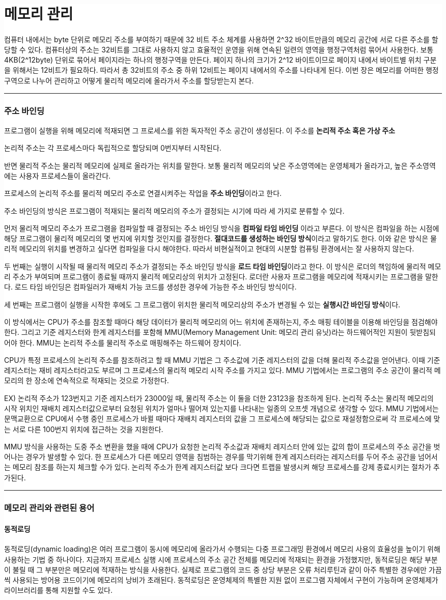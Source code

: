 # 메모리 관리

컴퓨터 내에서는 byte 단위로 메모리 주소를 부여하기 때문에 32 비트 주소 체계를 사용하면 2^32 바이트만큼의 메모리 공간에 서로 다른 주소를 할당할 수 있다. 컴퓨터상의 주소는 32비트를 그대로 사용하지 않고 효율적인 운영을 위해 연속된 일련의 영역을 행정구역처럼 묶어서 사용한다. 보통 4KB(2^12byte) 단위로 묶어서 페이지라는 하나의 행정구역을 만든다. 페이지 하나의 크기가 2^12 바이트이므로 페이지 내에서 바이트별 위치 구분을 위해서는 12비트가 필요하다. 따라서 총 32비트의 주소 중 하위 12비트는 페이지 내에서의 주소를 나타내게 된다. 이번 장은 메모리를 어떠한 행정구역으로 나누어 관리하고 어떻게 물리적 메모리에 올라가서 주소를 할당받는지 본다.  

***

### 주소 바인딩

프로그램이 실행을 위해 메모리에 적재되면 그 프로세스를 위한 독자적인 주소 공간이 생성된다. 이 주소를 **논리적 주소 혹은 가상 주소**  

논리적 주소는 각 프로세스마다 독립적으로 할당되며 0번지부터 시작된다.  

반면 물리적 주소는 물리적 메모리에 실제로 올라가는 위치를 말한다. 보통 물리적 메모리의 낮은 주소영역에는 운영체제가 올라가고, 높은 주소영역에는 사용자 프로세스들이 올라간다.  

프로세스의 논리적 주소를 물리적 메모리 주소로 연결시켜주는 작업을 **주소 바인딩**이라고 한다.  

주소 바인딩의 방식은 프로그램이 적재되는 물리적 메모리의 주소가 결정되는 시기에 따라 세 가지로 분류할 수 있다.  

먼저 물리적 메모리 주소가 프로그램을 컴파일할 때 결정되는 주소 바인딩 방식을 **컴파일 타임 바인딩** 이라고 부른다. 이 방식은 컴파일을 하는 시점에 해당 프로그램이 물리적 메모리의 몇 번지에 위치할 것인지를 결정한다. **절대코드를 생성하는 바인딩 방식**이라고 말하기도 한다. 이와 같은 방식은 물리적 메모리의 위치를 변경하고 싶다면 컴파일을 다시 해야한다. 따라서 비현실적이고 현대의 시분할 컴퓨팅 환경에서는 잘 사용하지 않는다.  

두 번째는 실행이 시작될 때 물리적 메모리 주소가 결정되는 주소 바인딩 방식을 **로드 타임 바인딩**이라고 한다. 이 방식은 로더의 책임하에 물리적 메모리 주소가 부여되며 프로그램이 종료될 때까지 물리적 메모리상의 위치가 고정된다. 로더란 사용자 프로그램을 메모리에 적재시키는 프로그램을 말한다. 로드 타임 바인딩은 컴파일러가 재배치 가능 코드를 생성한 경우에 가능한 주소 바인딩 방식이다.  

세 번째는 프로그램이 실행을 시작한 후에도 그 프로그램이 위치한 물리적 메모리상의 주소가 변경될 수 있는 **실행시간 바인딩 방식**이다.  

이 방식에서는 CPU가 주소를 참조할 때마다 해당 데이터가 물리적 메모리의 어느 위치에 존재하는지, 주소 매핑 테이블을 이용해 바인딩을 점검해야 한다. 그리고 기준 레지스터와 한계 레지스터를 포함해 MMU(Memory Management Unit: 메모리 관리 유닛)라는 하드웨어적인 지원이 뒷받침되어야 한다. MMU는 논리적 주소를 물리적 주소로 매핑해주는 하드웨어 장치이다.  

CPU가 특정 프로세스의 논리적 주소를 참조하려고 할 때 MMU 기법은 그 주소값에 기준 레지스터의 값을 더해 물리적 주소값을 얻어낸다. 이때 기준 레지스터는 재비 레지스터라고도 부르며 그 프로세스의 물리적 메모리 시작 주소를 가지고 있다. MMU 기법에서는 프로그램의 주소 공간이 물리적 메모리의 한 장소에 연속적으로 적재되는 것으로 가정한다.  

EX) 논리적 주소가 123번지고 기준 레지스터가 23000일 때, 물리적 주소는 이 둘을 더한 23123을 참조하게 된다. 논리적 주소는 물리적 메모리의 시작 위치인 재배치 레지스터값으로부터 요청된 위치가 얼마나 떨어져 있는지를 나타내는 일종의 오프셋 개념으로 생각할 수 있다. MMU 기법에서는 문맥교환으로 CPU에서 수행 중인 프로세스가 바뀔 때마다 재배치 레지스터의 값을 그 프로세스에 해당되는 값으로 재설정함으로써 각 프로세스에 맞는 서로 다른 100번지 위치에 접근하는 것을 지원한다.  

MMU 방식을 사용하는 도중 주소 변환을 했을 때에 CPU가 요청한 논리적 주소값과 재배치 레지스터 안에 있는 값의 합이 프로세스의 주소 공간을 벗어나는 경우가 발생할 수 있다. 한 프로세스가 다른 메모리 영역을 침범하는 경우를 막기위해 한계 레지스터라는 레지스터를 두어 주소 공간을 넘어서는 메모리 참조를 하는지 체크할 수가 있다. 논리적 주소가 한계 레지스터값 보다 크다면 트랩을 발생시켜 해당 프로세스를 강제 종료시키는 절차가 추가된다.  

***

### 메모리 관리와 관련된 용어

#### 동적로딩

동적로딩(dynamic loading)은 여러 프로그램이 동시에 메모리에 올라가서 수행되는 다중 프로그래밍 환경에서 메모리 사용의 효율성을 높이기 위해 사용하는 기법 중 하나이다. 지금까지 프로세스 실행 시에 프로세스의 주소 공간 전체를 메모리에 적재되는 환경을 가정했지만, 동적로딩은 해당 부분이 불릴 때 그 부분만은 메모리에 적재하는 방식을 사용한다. 실제로 프로그램의 코드 중 상당 부분은 오류 처리루틴과 같이 아주 특별한 경우에만 가끔씩 사용되는 방어용 코드이기에 메모리의 낭비가 초래된다. 동적로딩은 운영체제의 특별한 지원 없이 프로그램 자체에서 구현이 가능하며 운영체제가 라이브러리를 통해 지원할 수도 있다.
